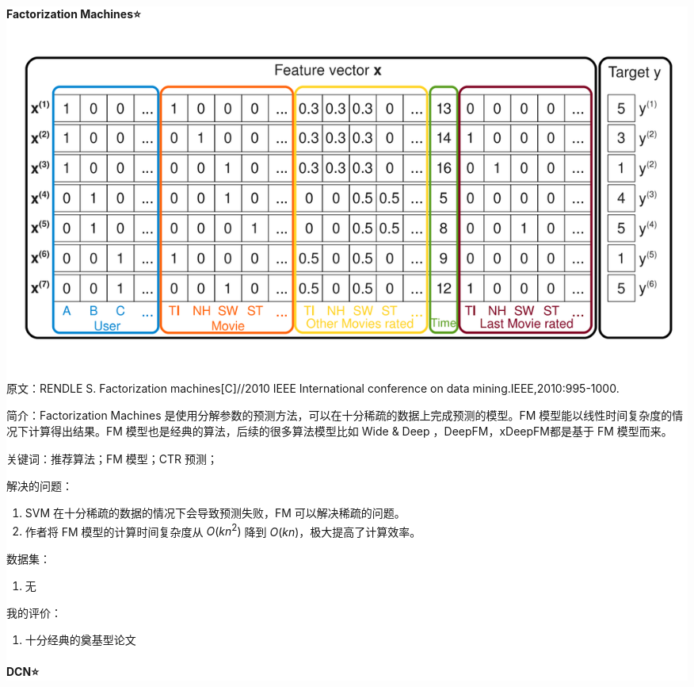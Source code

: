 #### Factorization Machines⭐

![image-20220407175147534](PaperReading.assets/image-20220407175147534.png)

原文：RENDLE S. Factorization machines[C]//2010 IEEE International conference on data mining.IEEE,2010:995-1000. 

简介：Factorization Machines 是使用分解参数的预测方法，可以在十分稀疏的数据上完成预测的模型。FM 模型能以线性时间复杂度的情况下计算得出结果。FM 模型也是经典的算法，后续的很多算法模型比如 Wide & Deep ，DeepFM，xDeepFM都是基于 FM 模型而来。

关键词：推荐算法；FM 模型；CTR 预测；

解决的问题：

1. SVM 在十分稀疏的数据的情况下会导致预测失败，FM 可以解决稀疏的问题。
2. 作者将 FM 模型的计算时间复杂度从 $O(kn^2)$ 降到 $O(kn)$，极大提高了计算效率。

数据集：

1. 无

我的评价：

1. 十分经典的奠基型论文

#### DCN⭐


[^1]: David Milne and Ian H Witten. 2008. Learning to link with wikipedia. In CIKM. ACM, 509–518.
[^3]: https://cloud.tencent.com/developer/article/1005051
[^4]: https://www.zhihu.com/question/341529083/answer/817290971
[^5]: [召回算法总结](https://zhuanlan.zhihu.com/p/145645116)